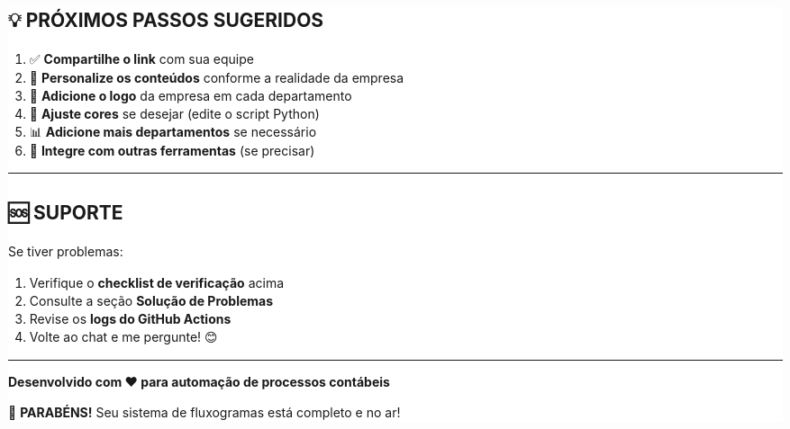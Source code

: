 
## 💡 **PRÓXIMOS PASSOS SUGERIDOS**

1. ✅ **Compartilhe o link** com sua equipe
2. 📝 **Personalize os conteúdos** conforme a realidade da empresa
3. 📸 **Adicione o logo** da empresa em cada departamento
4. 🎨 **Ajuste cores** se desejar (edite o script Python)
5. 📊 **Adicione mais departamentos** se necessário
6. 🔗 **Integre com outras ferramentas** (se precisar)

---

## 🆘 **SUPORTE**

Se tiver problemas:

1. Verifique o **checklist de verificação** acima
2. Consulte a seção **Solução de Problemas**
3. Revise os **logs do GitHub Actions**
4. Volte ao chat e me pergunte! 😊

---

**Desenvolvido com ❤️ para automação de processos contábeis**

🎉 **PARABÉNS!** Seu sistema de fluxogramas está completo e no ar!
